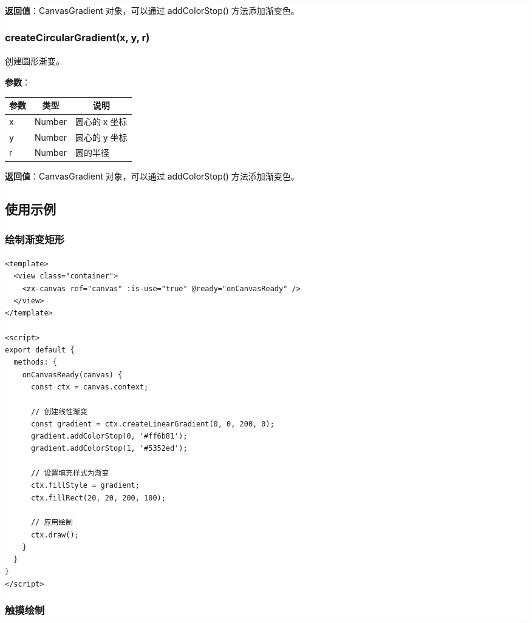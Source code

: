 **返回值**：CanvasGradient 对象，可以通过 addColorStop() 方法添加渐变色。

### createCircularGradient(x, y, r)

创建圆形渐变。

**参数**：

| 参数 | 类型 | 说明 |
| --- | --- | --- |
| x | Number | 圆心的 x 坐标 |
| y | Number | 圆心的 y 坐标 |
| r | Number | 圆的半径 |

**返回值**：CanvasGradient 对象，可以通过 addColorStop() 方法添加渐变色。

## 使用示例

### 绘制渐变矩形

```vue
<template>
  <view class="container">
    <zx-canvas ref="canvas" :is-use="true" @ready="onCanvasReady" />
  </view>
</template>

<script>
export default {
  methods: {
    onCanvasReady(canvas) {
      const ctx = canvas.context;
      
      // 创建线性渐变
      const gradient = ctx.createLinearGradient(0, 0, 200, 0);
      gradient.addColorStop(0, '#ff6b81');
      gradient.addColorStop(1, '#5352ed');
      
      // 设置填充样式为渐变
      ctx.fillStyle = gradient;
      ctx.fillRect(20, 20, 200, 100);
      
      // 应用绘制
      ctx.draw();
    }
  }
}
</script>
```

### 触摸绘制
